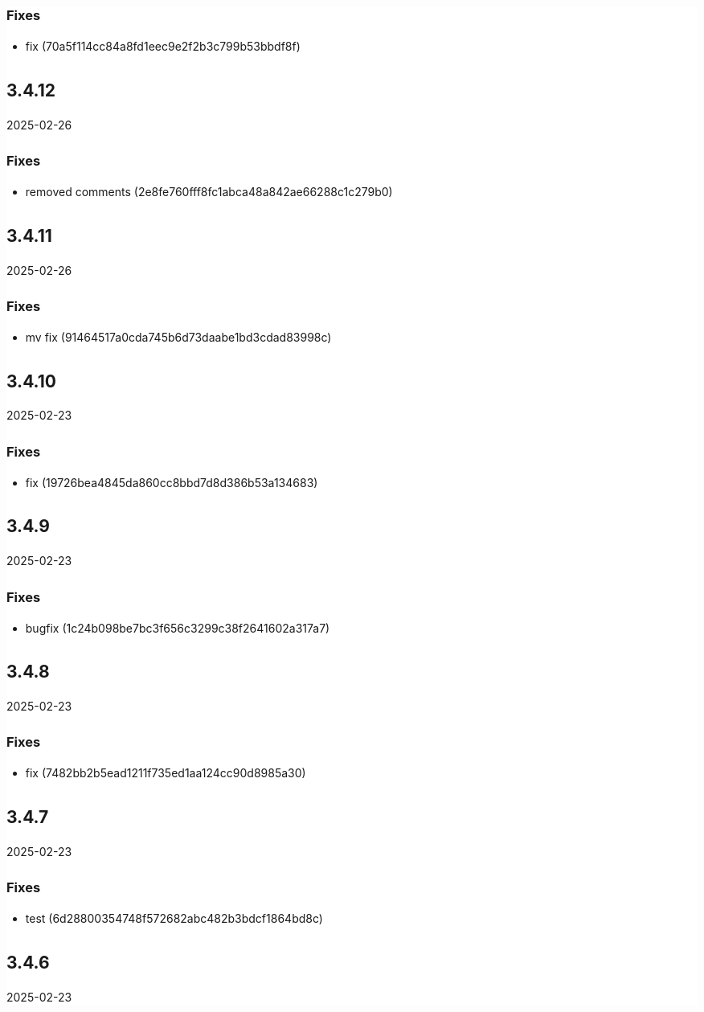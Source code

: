 ### Fixes

- fix (70a5f114cc84a8fd1eec9e2f2b3c799b53bbdf8f)

## 3.4.12
2025-02-26

### Fixes

- removed comments (2e8fe760fff8fc1abca48a842ae66288c1c279b0)

## 3.4.11
2025-02-26

### Fixes

- mv fix (91464517a0cda745b6d73daabe1bd3cdad83998c)

## 3.4.10
2025-02-23

### Fixes

- fix (19726bea4845da860cc8bbd7d8d386b53a134683)

## 3.4.9
2025-02-23

### Fixes

- bugfix (1c24b098be7bc3f656c3299c38f2641602a317a7)

## 3.4.8
2025-02-23

### Fixes

- fix (7482bb2b5ead1211f735ed1aa124cc90d8985a30)

## 3.4.7
2025-02-23

### Fixes

- test (6d28800354748f572682abc482b3bdcf1864bd8c)

## 3.4.6
2025-02-23
